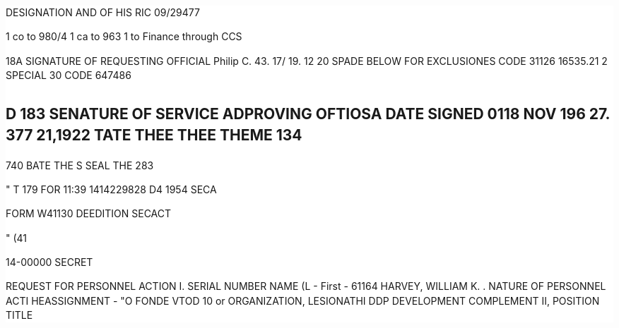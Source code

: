 DESIGNATION AND OF HIS RIC
09/29477

1 co to 980/4
1 ca to 963
1 to Finance through CCS

18A SIGNATURE OF REQUESTING OFFICIAL
Philip C. 43. 17/
19. 12 20
SPADE BELOW FOR EXCLUSIONES
CODE
31126 16535.21
2 SPECIAL 30
CODE
647486

D
183 SENATURE OF SERVICE ADPROVING OFTIOSA DATE SIGNED
0118 NOV 196
27. 377 21,1922
TATE THEE
THEE THEME
134
-
740
BATE THE S
SEAL
THE
283

"
T 179
FOR
11:39
1414229828
D4 1954
SECA

FORM
W41130
DEEDITION
SECACT

"
(41

14-00000
SECRET

REQUEST FOR PERSONNEL ACTION
I. SERIAL NUMBER NAME (L - First -
61164 HARVEY, WILLIAM K.
. NATURE OF PERSONNEL ACTI
HEASSIGNMENT -
"O FONDE
VTOD
10 or
ORGANIZATION, LESIONATHI
DDP
DEVELOPMENT COMPLEMENT
II, POSITION TITLE
